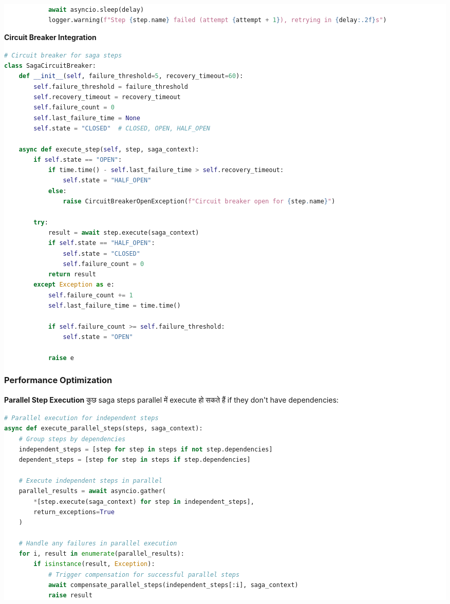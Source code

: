 ```python
            await asyncio.sleep(delay)
            logger.warning(f"Step {step.name} failed (attempt {attempt + 1}), retrying in {delay:.2f}s")
```

**Circuit Breaker Integration**
```python
# Circuit breaker for saga steps
class SagaCircuitBreaker:
    def __init__(self, failure_threshold=5, recovery_timeout=60):
        self.failure_threshold = failure_threshold
        self.recovery_timeout = recovery_timeout
        self.failure_count = 0
        self.last_failure_time = None
        self.state = "CLOSED"  # CLOSED, OPEN, HALF_OPEN
    
    async def execute_step(self, step, saga_context):
        if self.state == "OPEN":
            if time.time() - self.last_failure_time > self.recovery_timeout:
                self.state = "HALF_OPEN"
            else:
                raise CircuitBreakerOpenException(f"Circuit breaker open for {step.name}")
        
        try:
            result = await step.execute(saga_context)
            if self.state == "HALF_OPEN":
                self.state = "CLOSED"
                self.failure_count = 0
            return result
        except Exception as e:
            self.failure_count += 1
            self.last_failure_time = time.time()
            
            if self.failure_count >= self.failure_threshold:
                self.state = "OPEN"
            
            raise e
```

### Performance Optimization

**Parallel Step Execution**
कुछ saga steps parallel में execute हो सकते हैं if they don't have dependencies:

```python
# Parallel execution for independent steps
async def execute_parallel_steps(steps, saga_context):
    # Group steps by dependencies
    independent_steps = [step for step in steps if not step.dependencies]
    dependent_steps = [step for step in steps if step.dependencies]
    
    # Execute independent steps in parallel
    parallel_results = await asyncio.gather(
        *[step.execute(saga_context) for step in independent_steps],
        return_exceptions=True
    )
    
    # Handle any failures in parallel execution
    for i, result in enumerate(parallel_results):
        if isinstance(result, Exception):
            # Trigger compensation for successful parallel steps
            await compensate_parallel_steps(independent_steps[:i], saga_context)
            raise result
```

